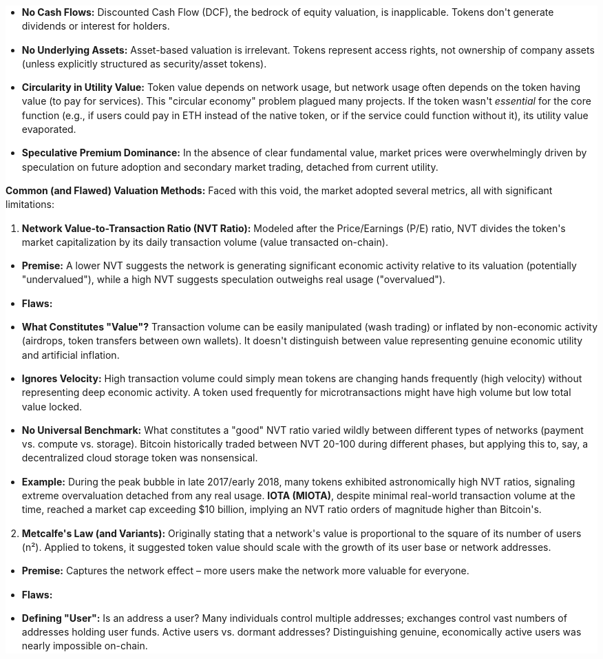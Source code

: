 *   **No Cash Flows:** Discounted Cash Flow (DCF), the bedrock of equity valuation, is inapplicable. Tokens don't generate dividends or interest for holders.

*   **No Underlying Assets:** Asset-based valuation is irrelevant. Tokens represent access rights, not ownership of company assets (unless explicitly structured as security/asset tokens).

*   **Circularity in Utility Value:** Token value depends on network usage, but network usage often depends on the token having value (to pay for services). This "circular economy" problem plagued many projects. If the token wasn't *essential* for the core function (e.g., if users could pay in ETH instead of the native token, or if the service could function without it), its utility value evaporated.

*   **Speculative Premium Dominance:** In the absence of clear fundamental value, market prices were overwhelmingly driven by speculation on future adoption and secondary market trading, detached from current utility.

**Common (and Flawed) Valuation Methods:** Faced with this void, the market adopted several metrics, all with significant limitations:

1.  **Network Value-to-Transaction Ratio (NVT Ratio):** Modeled after the Price/Earnings (P/E) ratio, NVT divides the token's market capitalization by its daily transaction volume (value transacted on-chain).

*   **Premise:** A lower NVT suggests the network is generating significant economic activity relative to its valuation (potentially "undervalued"), while a high NVT suggests speculation outweighs real usage ("overvalued").

*   **Flaws:**

*   **What Constitutes "Value"?** Transaction volume can be easily manipulated (wash trading) or inflated by non-economic activity (airdrops, token transfers between own wallets). It doesn't distinguish between value representing genuine economic utility and artificial inflation.

*   **Ignores Velocity:** High transaction volume could simply mean tokens are changing hands frequently (high velocity) without representing deep economic activity. A token used frequently for microtransactions might have high volume but low total value locked.

*   **No Universal Benchmark:** What constitutes a "good" NVT ratio varied wildly between different types of networks (payment vs. compute vs. storage). Bitcoin historically traded between NVT 20-100 during different phases, but applying this to, say, a decentralized cloud storage token was nonsensical.

*   **Example:** During the peak bubble in late 2017/early 2018, many tokens exhibited astronomically high NVT ratios, signaling extreme overvaluation detached from any real usage. **IOTA (MIOTA)**, despite minimal real-world transaction volume at the time, reached a market cap exceeding $10 billion, implying an NVT ratio orders of magnitude higher than Bitcoin's.

2.  **Metcalfe's Law (and Variants):** Originally stating that a network's value is proportional to the square of its number of users (n²). Applied to tokens, it suggested token value should scale with the growth of its user base or network addresses.

*   **Premise:** Captures the network effect – more users make the network more valuable for everyone.

*   **Flaws:**

*   **Defining "User":** Is an address a user? Many individuals control multiple addresses; exchanges control vast numbers of addresses holding user funds. Active users vs. dormant addresses? Distinguishing genuine, economically active users was nearly impossible on-chain.
